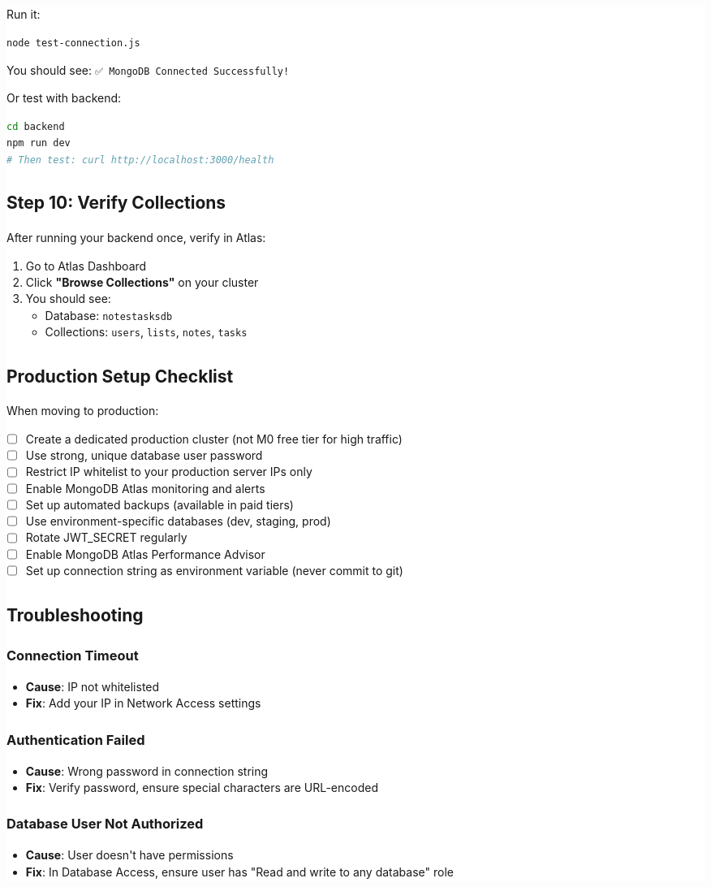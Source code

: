 Run it:
```bash
node test-connection.js
```

You should see: `✅ MongoDB Connected Successfully!`

Or test with backend:
```bash
cd backend
npm run dev
# Then test: curl http://localhost:3000/health
```

## Step 10: Verify Collections

After running your backend once, verify in Atlas:

1. Go to Atlas Dashboard
2. Click **"Browse Collections"** on your cluster
3. You should see:
   - Database: `notestasksdb`
   - Collections: `users`, `lists`, `notes`, `tasks`

## Production Setup Checklist

When moving to production:

- [ ] Create a dedicated production cluster (not M0 free tier for high traffic)
- [ ] Use strong, unique database user password
- [ ] Restrict IP whitelist to your production server IPs only
- [ ] Enable MongoDB Atlas monitoring and alerts
- [ ] Set up automated backups (available in paid tiers)
- [ ] Use environment-specific databases (dev, staging, prod)
- [ ] Rotate JWT_SECRET regularly
- [ ] Enable MongoDB Atlas Performance Advisor
- [ ] Set up connection string as environment variable (never commit to git)

## Troubleshooting

### Connection Timeout
- **Cause**: IP not whitelisted
- **Fix**: Add your IP in Network Access settings

### Authentication Failed
- **Cause**: Wrong password in connection string
- **Fix**: Verify password, ensure special characters are URL-encoded

### Database User Not Authorized
- **Cause**: User doesn't have permissions
- **Fix**: In Database Access, ensure user has "Read and write to any database" role
